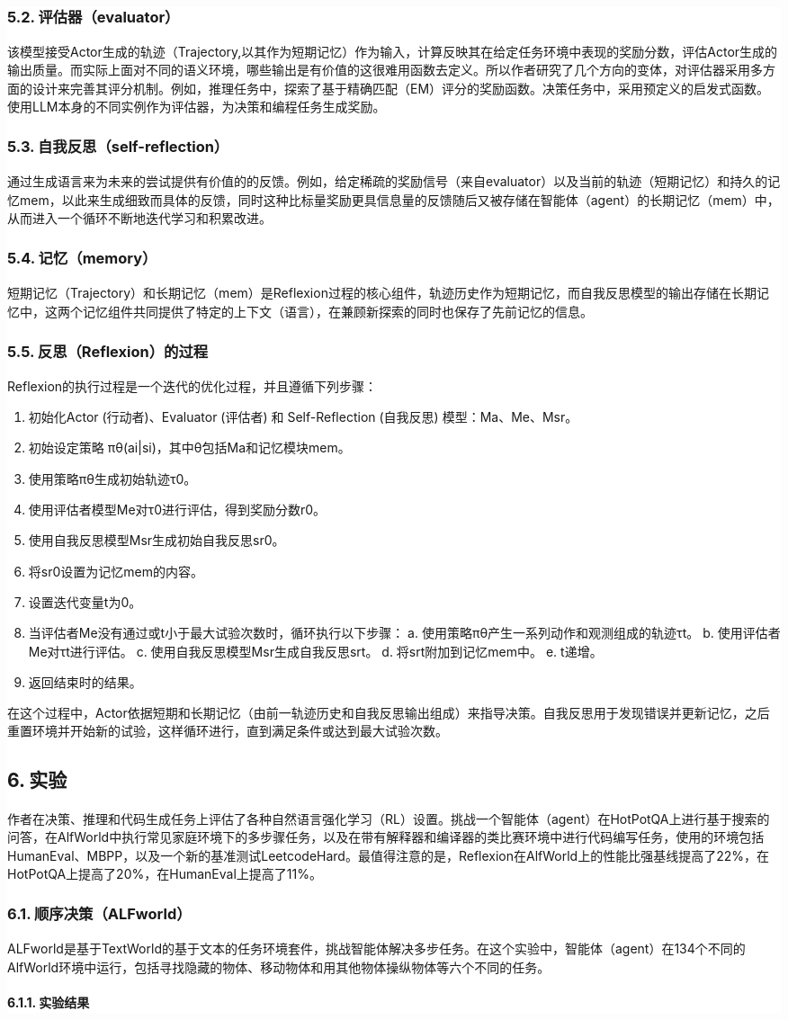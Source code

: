 ### 5.2. 评估器（evaluator）

该模型接受Actor生成的轨迹（Trajectory,以其作为短期记忆）作为输入，计算反映其在给定任务环境中表现的奖励分数，评估Actor生成的输出质量。而实际上面对不同的语义环境，哪些输出是有价值的这很难用函数去定义。所以作者研究了几个方向的变体，对评估器采用多方面的设计来完善其评分机制。例如，推理任务中，探索了基于精确匹配（EM）评分的奖励函数。决策任务中，采用预定义的启发式函数。使用LLM本身的不同实例作为评估器，为决策和编程任务生成奖励。

### 5.3. 自我反思（self-reflection）

通过生成语言来为未来的尝试提供有价值的的反馈。例如，给定稀疏的奖励信号（来自evaluator）以及当前的轨迹（短期记忆）和持久的记忆mem，以此来生成细致而具体的反馈，同时这种比标量奖励更具信息量的反馈随后又被存储在智能体（agent）的长期记忆（mem）中，从而进入一个循环不断地迭代学习和积累改进。

### 5.4. 记忆（memory）

短期记忆（Trajectory）和长期记忆（mem）是Reflexion过程的核心组件，轨迹历史作为短期记忆，而自我反思模型的输出存储在长期记忆中，这两个记忆组件共同提供了特定的上下文（语言），在兼顾新探索的同时也保存了先前记忆的信息。

### 5.5. 反思（Reflexion）的过程

Reflexion的执行过程是一个迭代的优化过程，并且遵循下列步骤：
1. 初始化Actor (行动者)、Evaluator (评估者) 和 Self-Reflection (自我反思) 模型：Ma、Me、Msr。
   
2. 初始设定策略 πθ(ai|si)，其中θ包括Ma和记忆模块mem。

3. 使用策略πθ生成初始轨迹τ0。

4. 使用评估者模型Me对τ0进行评估，得到奖励分数r0。

5. 使用自我反思模型Msr生成初始自我反思sr0。

6. 将sr0设置为记忆mem的内容。

7. 设置迭代变量t为0。

8. 当评估者Me没有通过或t小于最大试验次数时，循环执行以下步骤：
   a.	使用策略πθ产生一系列动作和观测组成的轨迹τt。
   b.	使用评估者Me对τt进行评估。
   c.	使用自我反思模型Msr生成自我反思srt。
   d.	将srt附加到记忆mem中。
   e.	t递增。

9. 返回结束时的结果。

在这个过程中，Actor依据短期和长期记忆（由前一轨迹历史和自我反思输出组成）来指导决策。自我反思用于发现错误并更新记忆，之后重置环境并开始新的试验，这样循环进行，直到满足条件或达到最大试验次数。

## 6. 实验

作者在决策、推理和代码生成任务上评估了各种自然语言强化学习（RL）设置。挑战一个智能体（agent）在HotPotQA上进行基于搜索的问答，在AlfWorld中执行常见家庭环境下的多步骤任务，以及在带有解释器和编译器的类比赛环境中进行代码编写任务，使用的环境包括HumanEval、MBPP，以及一个新的基准测试LeetcodeHard。最值得注意的是，Reflexion在AlfWorld上的性能比强基线提高了22%，在HotPotQA上提高了20%，在HumanEval上提高了11%。

### 6.1. 顺序决策（ALFworld）

ALFworld是基于TextWorld的基于文本的任务环境套件，挑战智能体解决多步任务。在这个实验中，智能体（agent）在134个不同的AlfWorld环境中运行，包括寻找隐藏的物体、移动物体和用其他物体操纵物体等六个不同的任务。

#### 6.1.1. 实验结果
